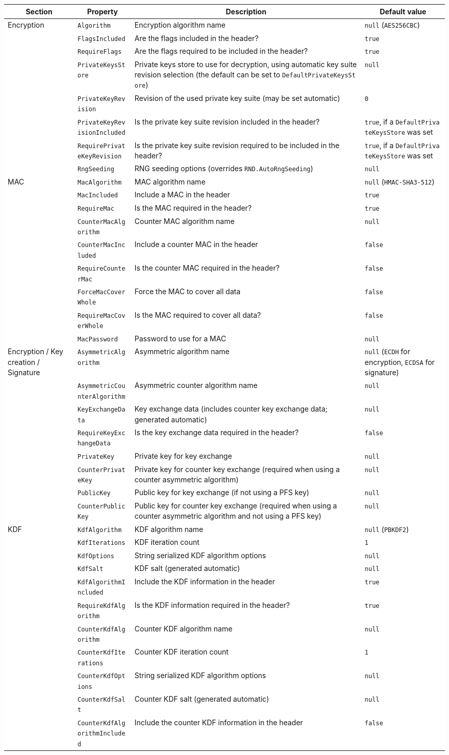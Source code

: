 | Section | Property | Description | Default value |
| --- | --- | --- | --- |
| Encryption | `Algorithm` | Encryption algorithm name | `null` (`AES256CBC`) |
|  | `FlagsIncluded` | Are the flags included in the header? | `true` |
|  | `RequireFlags` | Are the flags required to be included in the header? | `true` |
|  | `PrivateKeysStore` | Private keys store to use for decryption, using automatic key suite revision selection (the default can be set to `DefaultPrivateKeysStore`) | `null` |
|  | `PrivateKeyRevision` | Revision of the used private key suite (may be set automatic) | `0` |
|  | `PrivateKeyRevisionIncluded` | Is the private key suite revision included in the header? | `true`, if a `DefaultPrivateKeysStore` was set |
|  | `RequirePrivateKeyRevision` | Is the private key suite revision required to be included in the header? | `true`, if a `DefaultPrivateKeysStore` was set |
|  | `RngSeeding` | RNG seeding options (overrides `RND.AutoRngSeeding`) | `null` |
| MAC | `MacAlgorithm` | MAC algorithm name | `null` (`HMAC-SHA3-512`) |
|  | `MacIncluded` | Include a MAC in the header | `true` |
|  | `RequireMac` | Is the MAC required in the header? | `true` |
|  | `CounterMacAlgorithm` | Counter MAC algorithm name | `null` |
|  | `CounterMacIncluded` | Include a counter MAC in the header | `false` |
|  | `RequireCounterMac` | Is the counter MAC required in the header? | `false` |
|  | `ForceMacCoverWhole` | Force the MAC to cover all data | `false` |
|  | `RequireMacCoverWhole` | Is the MAC required to cover all data? | `false` |
|  | `MacPassword` | Password to use for a MAC | `null` |
| Encryption / Key creation / Signature | `AsymmetricAlgorithm` | Asymmetric algorithm name | `null` (`ECDH` for encryption, `ECDSA` for signature) |
|  | `AsymmetricCounterAlgorithm` | Asymmetric counter algorithm name | `null` |
|  | `KeyExchangeData` | Key exchange data (includes counter key exchange data; generated automatic) | `null` |
|  | `RequireKeyExchangeData` | Is the key exchange data required in the header? | `false` |
|  | `PrivateKey` | Private key for key exchange | `null` |
|  | `CounterPrivateKey` | Private key for counter key exchange (required when using a counter asymmetric algorithm) | `null` |
|  | `PublicKey` | Public key for key exchange (if not using a PFS key) | `null` |
|  | `CounterPublicKey` | Public key for counter key exchange (required when using a counter asymmetric algorithm and not using a PFS key) | `null` |
| KDF | `KdfAlgorithm` | KDF algorithm name | `null` (`PBKDF2`) |
|  | `KdfIterations` | KDF iteration count | `1` |
|  | `KdfOptions` | String serialized KDF algorithm options | `null` |
|  | `KdfSalt` | KDF salt (generated automatic) | `null` |
|  | `KdfAlgorithmIncluded` | Include the KDF information in the header | `true` |
|  | `RequireKdfAlgorithm` | Is the KDF information required in the header? | `true` |
|  | `CounterKdfAlgorithm` | Counter KDF algorithm name | `null` |
|  | `CounterKdfIterations` | Counter KDF iteration count | `1` |
|  | `CounterKdfOptions` | String serialized KDF algorithm options | `null` |
|  | `CounterKdfSalt` | Counter KDF salt (generated automatic) | `null` |
|  | `CounterKdfAlgorithmIncluded` | Include the counter KDF information in the header | `false` |